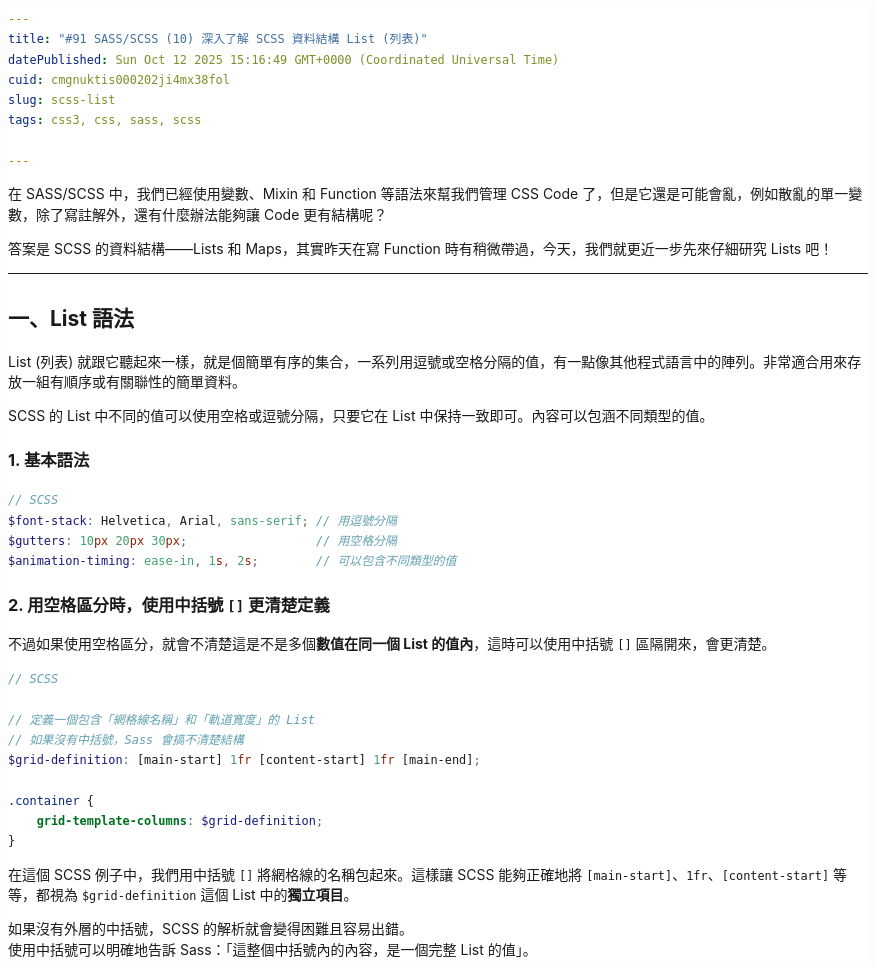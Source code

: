 ```yaml
---
title: "#91 SASS/SCSS (10) 深入了解 SCSS 資料結構 List (列表)"
datePublished: Sun Oct 12 2025 15:16:49 GMT+0000 (Coordinated Universal Time)
cuid: cmgnuktis000202ji4mx38fol
slug: scss-list
tags: css3, css, sass, scss

---
```


在 SASS/SCSS 中，我們已經使用變數、Mixin 和 Function 等語法來幫我們管理 CSS Code 了，但是它還是可能會亂，例如散亂的單一變數，除了寫註解外，還有什麼辦法能夠讓 Code 更有結構呢？

答案是 SCSS 的資料結構——Lists 和 Maps，其實昨天在寫 Function 時有稍微帶過，今天，我們就更近一步先來仔細研究 Lists 吧！

---

## 一、List 語法

List (列表) 就跟它聽起來一樣，就是個簡單有序的集合，一系列用逗號或空格分隔的值，有一點像其他程式語言中的陣列。非常適合用來存放一組有順序或有關聯性的簡單資料。

SCSS 的 List 中不同的值可以使用空格或逗號分隔，只要它在 List 中保持一致即可。內容可以包涵不同類型的值。

### 1\. 基本語法

```scss
// SCSS
$font-stack: Helvetica, Arial, sans-serif; // 用逗號分隔
$gutters: 10px 20px 30px;                  // 用空格分隔
$animation-timing: ease-in, 1s, 2s;        // 可以包含不同類型的值
```

### 2\. 用空格區分時，使用中括號 `[]` 更清楚定義

不過如果使用空格區分，就會不清楚這是不是多個**數值在同一個 List 的值內**，這時可以使用中括號 `[]` 區隔開來，會更清楚。

```scss
// SCSS

// 定義一個包含「網格線名稱」和「軌道寬度」的 List
// 如果沒有中括號，Sass 會搞不清楚結構
$grid-definition: [main-start] 1fr [content-start] 1fr [main-end];

.container {
    grid-template-columns: $grid-definition;
}
```

在這個 SCSS 例子中，我們用中括號 `[]` 將網格線的名稱包起來。這樣讓 SCSS 能夠正確地將 `[main-start]`、`1fr`、`[content-start]` 等等，都視為 `$grid-definition` 這個 List 中的**獨立項目**。

如果沒有外層的中括號，SCSS 的解析就會變得困難且容易出錯。  
使用中括號可以明確地告訴 Sass：「這整個中括號內的內容，是一個完整 List 的值」。
